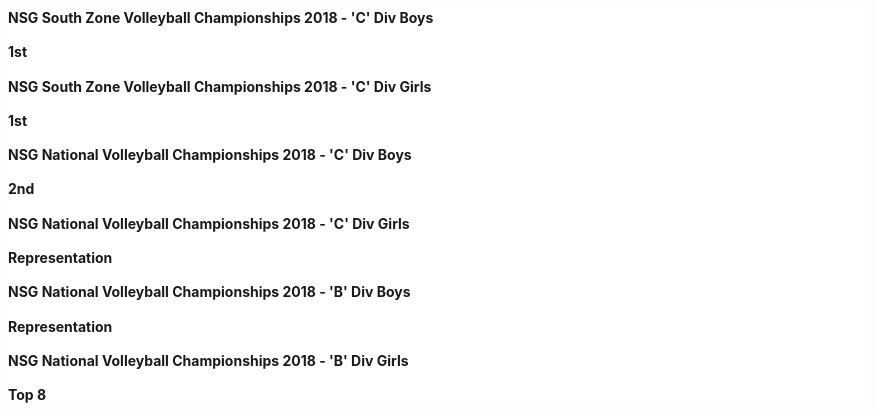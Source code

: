 <col>
<col>
</colgroup>
<tbody>
<tr>
<td rowspan="1" colspan="1">
<p><strong>NSG South Zone Volleyball Championships 2018 - 'C' Div Boys<br></strong>
</p>
</td>
<td rowspan="1" colspan="1">
<p><strong>1st<br></strong>
</p>
</td>
</tr>
<tr>
<td rowspan="1" colspan="1">
<p><strong>NSG South Zone Volleyball Championships 2018 - 'C' Div Girls<br></strong>
</p>
</td>
<td rowspan="1" colspan="1">
<p><strong>1st<br></strong>
</p>
</td>
</tr>
<tr>
<td rowspan="1" colspan="1">
<p><strong>NSG National Volleyball Championships 2018 - 'C' Div Boys<br></strong>
</p>
</td>
<td rowspan="1" colspan="1">
<p><strong>2nd<br></strong>
</p>
</td>
</tr>
<tr>
<td rowspan="1" colspan="1">
<p><strong>NSG National Volleyball Championships 2018 - 'C' Div Girls<br></strong>
</p>
</td>
<td rowspan="1" colspan="1">
<p><strong>Representation<br></strong>
</p>
</td>
</tr>
<tr>
<td rowspan="1" colspan="1">
<p><strong>NSG National Volleyball Championships 2018 - 'B' Div Boys<br></strong>
</p>
</td>
<td rowspan="1" colspan="1">
<p><strong>Representation<br></strong>
</p>
</td>
</tr>
<tr>
<td rowspan="1" colspan="1">
<p><strong>NSG National Volleyball Championships 2018 - 'B' Div Girls<br></strong>
</p>
</td>
<td rowspan="1" colspan="1">
<p><strong>Top 8<br></strong>
</p>
</td>
</tr>